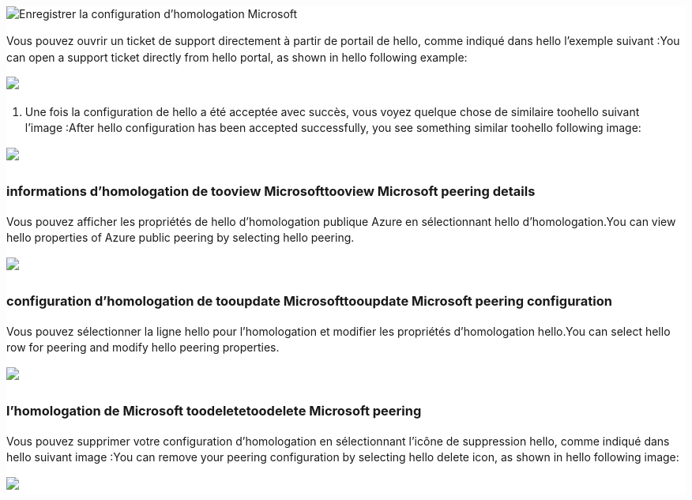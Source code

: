   ![Enregistrer la configuration d’homologation Microsoft](./media/expressroute-howto-routing-portal-resource-manager/rmicrosoft5.png)

  <span data-ttu-id="74549-227">Vous pouvez ouvrir un ticket de support directement à partir de portail de hello, comme indiqué dans hello l’exemple suivant :</span><span class="sxs-lookup"><span data-stu-id="74549-227">You can open a support ticket directly from hello portal, as shown in hello following example:</span></span>

  ![](./media/expressroute-howto-routing-portal-resource-manager/rmicrosoft6.png)


1. <span data-ttu-id="74549-228">Une fois la configuration de hello a été acceptée avec succès, vous voyez quelque chose de similaire toohello suivant l’image :</span><span class="sxs-lookup"><span data-stu-id="74549-228">After hello configuration has been accepted successfully, you see something similar toohello following image:</span></span>

  ![](./media/expressroute-howto-routing-portal-resource-manager/rmicrosoft7.png)

### <a name="tooview-microsoft-peering-details"></a><span data-ttu-id="74549-229">informations d’homologation de tooview Microsoft</span><span class="sxs-lookup"><span data-stu-id="74549-229">tooview Microsoft peering details</span></span>

<span data-ttu-id="74549-230">Vous pouvez afficher les propriétés de hello d’homologation publique Azure en sélectionnant hello d’homologation.</span><span class="sxs-lookup"><span data-stu-id="74549-230">You can view hello properties of Azure public peering by selecting hello peering.</span></span>

![](./media/expressroute-howto-routing-portal-resource-manager/rmicrosoft3.png)

### <a name="tooupdate-microsoft-peering-configuration"></a><span data-ttu-id="74549-231">configuration d’homologation de tooupdate Microsoft</span><span class="sxs-lookup"><span data-stu-id="74549-231">tooupdate Microsoft peering configuration</span></span>

<span data-ttu-id="74549-232">Vous pouvez sélectionner la ligne hello pour l’homologation et modifier les propriétés d’homologation hello.</span><span class="sxs-lookup"><span data-stu-id="74549-232">You can select hello row for peering and modify hello peering properties.</span></span>

![](./media/expressroute-howto-routing-portal-resource-manager/rmicrosoft7.png)

### <a name="toodelete-microsoft-peering"></a><span data-ttu-id="74549-233">l’homologation de Microsoft toodelete</span><span class="sxs-lookup"><span data-stu-id="74549-233">toodelete Microsoft peering</span></span>

<span data-ttu-id="74549-234">Vous pouvez supprimer votre configuration d’homologation en sélectionnant l’icône de suppression hello, comme indiqué dans hello suivant image :</span><span class="sxs-lookup"><span data-stu-id="74549-234">You can remove your peering configuration by selecting hello delete icon, as shown in hello following image:</span></span>

![](./media/expressroute-howto-routing-portal-resource-manager/rmicrosoft4.png)
